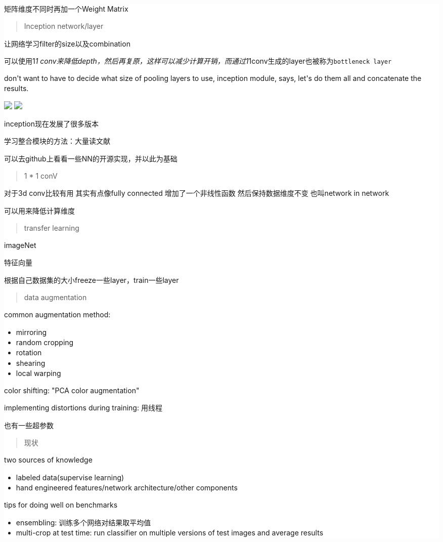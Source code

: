 矩阵维度不同时再加一个Weight Matrix

> Inception network/layer

让网络学习filter的size以及combination

可以使用1*1 conv来降低depth，然后再复原，这样可以减少计算开销，而通过1*1conv生成的layer也被称为`bottleneck layer`

don't want to have to decide what size of pooling layers to use, inception module, says, let's do them all and concatenate the results.

<img src="./img/inception1.png">

<img src="./img/inception2.png">

inception现在发展了很多版本

学习整合模块的方法：大量读文献

可以去github上看看一些NN的开源实现，并以此为基础

> 1 * 1 conV

对于3d conv比较有用 其实有点像fully connected 增加了一个非线性函数 然后保持数据维度不变
也叫network in network

可以用来降低计算维度

> transfer learning

imageNet

特征向量

根据自己数据集的大小freeze一些layer，train一些layer

> data augmentation

common augmentation method:
- mirroring
- random cropping
- rotation
- shearing
- local warping 

color shifting: "PCA color augmentation"

implementing distortions during training: 用线程

也有一些超参数

> 现状

two sources of knowledge
- labeled data(supervise learning)
- hand engineered features/network architecture/other components

tips for doing well on benchmarks
- ensembling: 训练多个网络对结果取平均值
- multi-crop at test time: run classifier on multiple versions of test images and average results 
